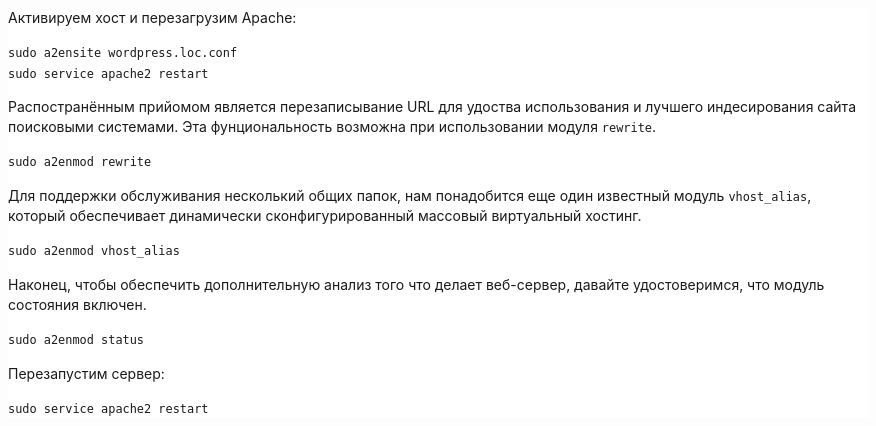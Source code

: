 Активируем хост и перезагрузим Apache:

```
sudo a2ensite wordpress.loc.conf
sudo service apache2 restart
```

Распостранённым прийомом является перезаписывание URL для удоства использования и лучшего индесирования сайта поисковыми системами. Эта фунциональность возможна при использовании модуля `rewrite`.

```
sudo a2enmod rewrite
```

Для поддержки обслуживания несколький общих папок, нам понадобится еще один известный модуль `vhost_alias`, который обеспечивает динамически сконфигурированный массовый виртуальный хостинг.

```
sudo a2enmod vhost_alias
```

Наконец, чтобы обеспечить дополнительную анализ того что делает веб-сервер, давайте удостоверимся, что модуль состояния включен.

```
sudo a2enmod status
```

Перезапустим сервер:

```
sudo service apache2 restart
```